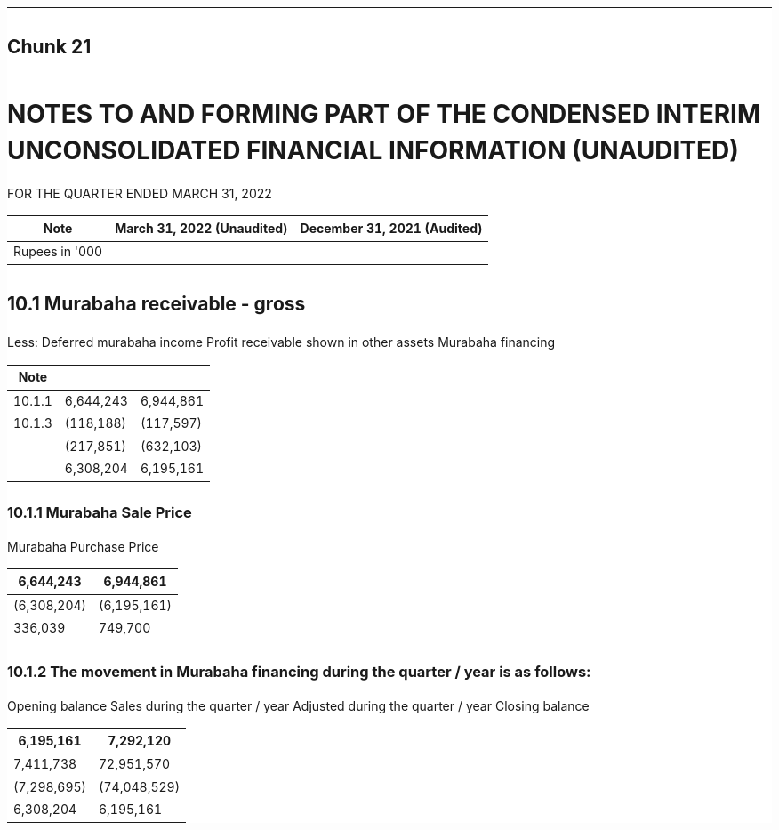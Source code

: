 
---

## Chunk 21

# NOTES TO AND FORMING PART OF THE CONDENSED INTERIM UNCONSOLIDATED FINANCIAL INFORMATION (UNAUDITED)
FOR THE QUARTER ENDED MARCH 31, 2022

|      Note      | March 31, 2022 (Unaudited) | December 31, 2021 (Audited) |
| :------------: | -------------------------- | --------------------------- |
| Rupees in '000 |                            |                             |


## 10.1 Murabaha receivable - gross
Less: Deferred murabaha income
Profit receivable shown in other assets
Murabaha financing

| Note   |           |           |
| ------ | --------- | --------- |
| 10.1.1 | 6,644,243 | 6,944,861 |
| 10.1.3 | (118,188) | (117,597) |
|        | (217,851) | (632,103) |
|        | 6,308,204 | 6,195,161 |


### 10.1.1 Murabaha Sale Price
Murabaha Purchase Price

| 6,644,243   | 6,944,861   |
| ----------- | ----------- |
| (6,308,204) | (6,195,161) |
| 336,039     | 749,700     |


### 10.1.2 The movement in Murabaha financing during the quarter / year is as follows:
Opening balance
Sales during the quarter / year
Adjusted during the quarter / year
Closing balance

| 6,195,161   | 7,292,120    |
| ----------- | ------------ |
| 7,411,738   | 72,951,570   |
| (7,298,695) | (74,048,529) |
| 6,308,204   | 6,195,161    |
